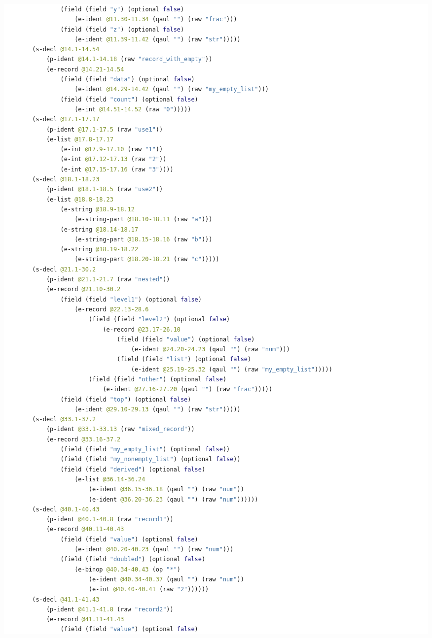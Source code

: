 ~~~clojure
				(field (field "y") (optional false)
					(e-ident @11.30-11.34 (qaul "") (raw "frac")))
				(field (field "z") (optional false)
					(e-ident @11.39-11.42 (qaul "") (raw "str")))))
		(s-decl @14.1-14.54
			(p-ident @14.1-14.18 (raw "record_with_empty"))
			(e-record @14.21-14.54
				(field (field "data") (optional false)
					(e-ident @14.29-14.42 (qaul "") (raw "my_empty_list")))
				(field (field "count") (optional false)
					(e-int @14.51-14.52 (raw "0")))))
		(s-decl @17.1-17.17
			(p-ident @17.1-17.5 (raw "use1"))
			(e-list @17.8-17.17
				(e-int @17.9-17.10 (raw "1"))
				(e-int @17.12-17.13 (raw "2"))
				(e-int @17.15-17.16 (raw "3"))))
		(s-decl @18.1-18.23
			(p-ident @18.1-18.5 (raw "use2"))
			(e-list @18.8-18.23
				(e-string @18.9-18.12
					(e-string-part @18.10-18.11 (raw "a")))
				(e-string @18.14-18.17
					(e-string-part @18.15-18.16 (raw "b")))
				(e-string @18.19-18.22
					(e-string-part @18.20-18.21 (raw "c")))))
		(s-decl @21.1-30.2
			(p-ident @21.1-21.7 (raw "nested"))
			(e-record @21.10-30.2
				(field (field "level1") (optional false)
					(e-record @22.13-28.6
						(field (field "level2") (optional false)
							(e-record @23.17-26.10
								(field (field "value") (optional false)
									(e-ident @24.20-24.23 (qaul "") (raw "num")))
								(field (field "list") (optional false)
									(e-ident @25.19-25.32 (qaul "") (raw "my_empty_list")))))
						(field (field "other") (optional false)
							(e-ident @27.16-27.20 (qaul "") (raw "frac")))))
				(field (field "top") (optional false)
					(e-ident @29.10-29.13 (qaul "") (raw "str")))))
		(s-decl @33.1-37.2
			(p-ident @33.1-33.13 (raw "mixed_record"))
			(e-record @33.16-37.2
				(field (field "my_empty_list") (optional false))
				(field (field "my_nonempty_list") (optional false))
				(field (field "derived") (optional false)
					(e-list @36.14-36.24
						(e-ident @36.15-36.18 (qaul "") (raw "num"))
						(e-ident @36.20-36.23 (qaul "") (raw "num"))))))
		(s-decl @40.1-40.43
			(p-ident @40.1-40.8 (raw "record1"))
			(e-record @40.11-40.43
				(field (field "value") (optional false)
					(e-ident @40.20-40.23 (qaul "") (raw "num")))
				(field (field "doubled") (optional false)
					(e-binop @40.34-40.43 (op "*")
						(e-ident @40.34-40.37 (qaul "") (raw "num"))
						(e-int @40.40-40.41 (raw "2"))))))
		(s-decl @41.1-41.43
			(p-ident @41.1-41.8 (raw "record2"))
			(e-record @41.11-41.43
				(field (field "value") (optional false)
~~~